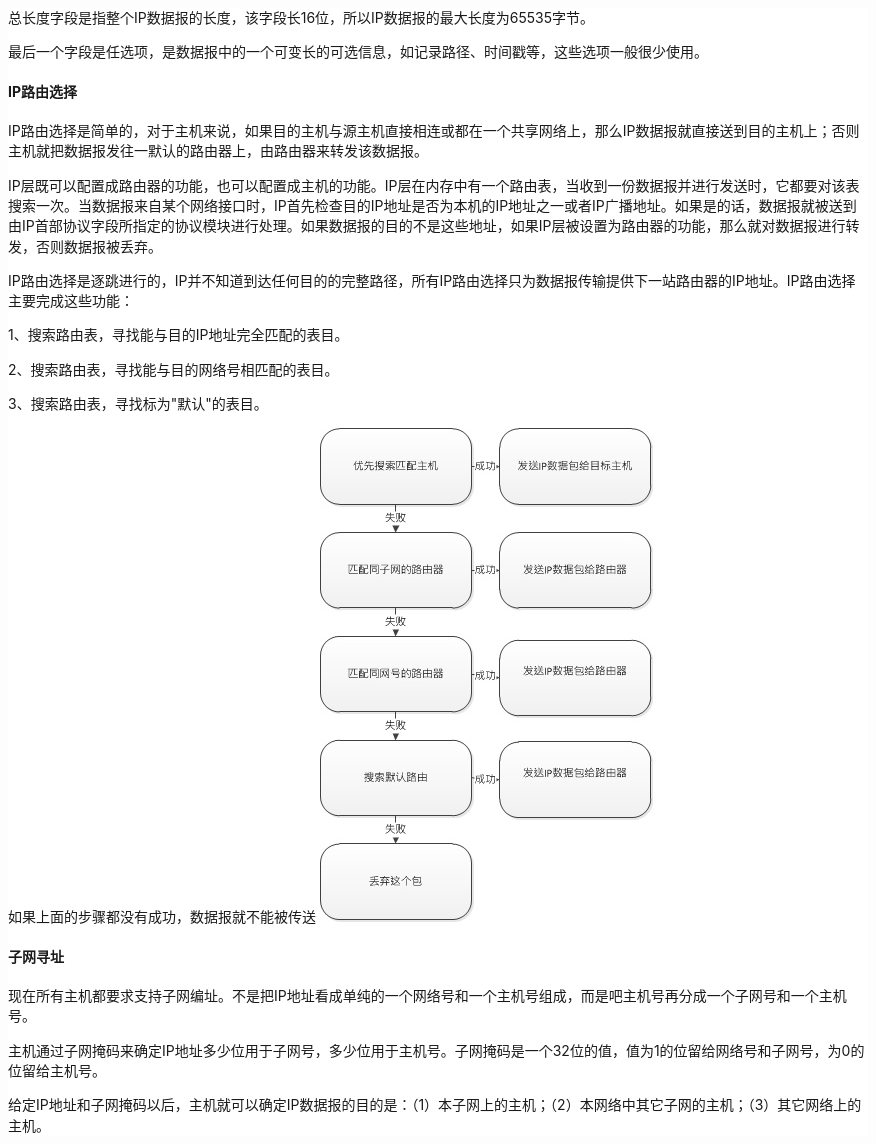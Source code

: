 总长度字段是指整个IP数据报的长度，该字段长16位，所以IP数据报的最大长度为65535字节。

最后一个字段是任选项，是数据报中的一个可变长的可选信息，如记录路径、时间戳等，这些选项一般很少使用。

#### IP路由选择

IP路由选择是简单的，对于主机来说，如果目的主机与源主机直接相连或都在一个共享网络上，那么IP数据报就直接送到目的主机上；否则主机就把数据报发往一默认的路由器上，由路由器来转发该数据报。

IP层既可以配置成路由器的功能，也可以配置成主机的功能。IP层在内存中有一个路由表，当收到一份数据报并进行发送时，它都要对该表搜索一次。当数据报来自某个网络接口时，IP首先检查目的IP地址是否为本机的IP地址之一或者IP广播地址。如果是的话，数据报就被送到由IP首部协议字段所指定的协议模块进行处理。如果数据报的目的不是这些地址，如果IP层被设置为路由器的功能，那么就对数据报进行转发，否则数据报被丢弃。

IP路由选择是逐跳进行的，IP并不知道到达任何目的的完整路径，所有IP路由选择只为数据报传输提供下一站路由器的IP地址。IP路由选择主要完成这些功能：

1、搜索路由表，寻找能与目的IP地址完全匹配的表目。

2、搜索路由表，寻找能与目的网络号相匹配的表目。

3、搜索路由表，寻找标为"默认"的表目。

如果上面的步骤都没有成功，数据报就不能被传送
![运行图](/images/tcp-ip/11.png)


#### 子网寻址

现在所有主机都要求支持子网编址。不是把IP地址看成单纯的一个网络号和一个主机号组成，而是吧主机号再分成一个子网号和一个主机号。

主机通过子网掩码来确定IP地址多少位用于子网号，多少位用于主机号。子网掩码是一个32位的值，值为1的位留给网络号和子网号，为0的位留给主机号。

给定IP地址和子网掩码以后，主机就可以确定IP数据报的目的是：（1）本子网上的主机；（2）本网络中其它子网的主机；（3）其它网络上的主机。
